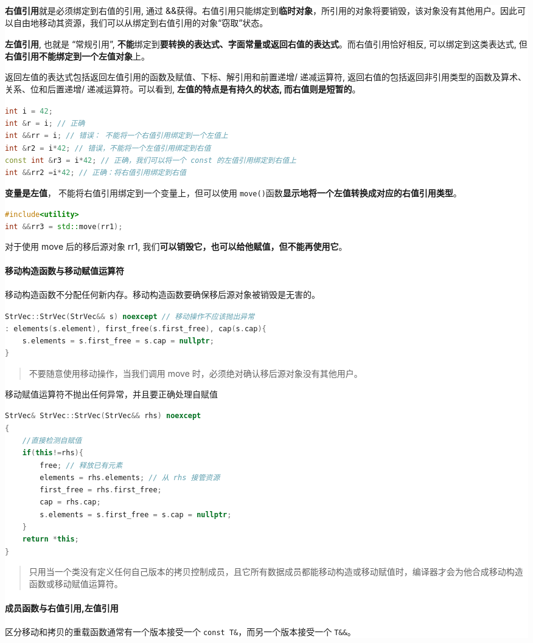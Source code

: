 **右值引用**就是必须绑定到右值的引用, 通过 \&\&获得。右值引用只能绑定到**临时对象**，所引用的对象将要销毁，该对象没有其他用户。因此可以自由地移动其资源，我们可以从绑定到右值引用的对象“窃取”状态。

**左值引用**, 也就是 “常规引用”, **不能**绑定到**要转换的表达式、字面常量或返回右值的表达式**。而右值引用恰好相反, 可以绑定到这类表达式, 但**右值引用不能绑定到一个左值对象**上。

返回左值的表达式包括返回左值引用的函数及赋值、下标、解引用和前置递增/ 递减运算符, 返回右值的包括返回非引用类型的函数及算术、关系、位和后置递增/ 递减运算符。可以看到, **左值的特点是有持久的状态, 而右值则是短暂的**。

```cpp
int i = 42;
int &r = i; // 正确
int &&rr = i; // 错误： 不能将一个右值引用绑定到一个左值上
int &r2 = i*42; // 错误，不能将一个左值引用绑定到右值
const int &r3 = i*42; // 正确，我们可以将一个 const 的左值引用绑定到右值上
int &&rr2 =i*42; // 正确：将右值引用绑定到右值
```

**变量是左值**， 不能将右值引用绑定到一个变量上，但可以使用 ``move()``函数**显示地将一个左值转换成对应的右值引用类型**。
```cpp
#include<utility>
int &&rr3 = std::move(rr1);
```
对于使用 move 后的移后源对象 rr1, 我们**可以销毁它，也可以给他赋值，但不能再使用它**。

#### 移动构造函数与移动赋值运算符

移动构造函数不分配任何新内存。移动构造函数要确保移后源对象被销毁是无害的。
```cpp
StrVec::StrVec(StrVec&& s) noexcept // 移动操作不应该抛出异常
: elements(s.element), first_free(s.first_free), cap(s.cap){
    s.elements = s.first_free = s.cap = nullptr;
}
```
> 不要随意使用移动操作，当我们调用 move 时，必须绝对确认移后源对象没有其他用户。

移动赋值运算符不抛出任何异常，并且要正确处理自赋值
```cpp
StrVec& StrVec::StrVec(StrVec&& rhs) noexcept 
{
    //直接检测自赋值
    if(this!=rhs){
        free; // 释放已有元素
        elements = rhs.elements; // 从 rhs 接管资源
        first_free = rhs.first_free;
        cap = rhs.cap;
        s.elements = s.first_free = s.cap = nullptr;
    }
    return *this;
}
```

> 只用当一个类没有定义任何自己版本的拷贝控制成员，且它所有数据成员都能移动构造或移动赋值时，编译器才会为他合成移动构造函数或移动赋值运算符。

#### 成员函数与右值引用,左值引用
区分移动和拷贝的重载函数通常有一个版本接受一个 ``const T&``，而另一个版本接受一个 ``T&&``。
